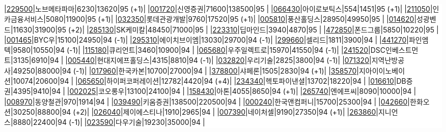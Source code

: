 |[229500](https://finance.daum.net/quotes/A229500)|노브메타파마|6230|13620|95 (+1)|
|[001720](https://finance.daum.net/quotes/A001720)|신영증권|71600|138500|95 |
|[066430](https://finance.daum.net/quotes/A066430)|아이로보틱스|554|1451|95 (+1)|
|[211050](https://finance.daum.net/quotes/A211050)|인카금융서비스|5080|11900|95 (+1)|
|[032350](https://finance.daum.net/quotes/A032350)|롯데관광개발|9760|17520|95 (+1)|
|[005810](https://finance.daum.net/quotes/A005810)|풍산홀딩스|28950|49950|95 |
|[014620](https://finance.daum.net/quotes/A014620)|성광벤드|11630|31900|95 (+2)|
|[285130](https://finance.daum.net/quotes/A285130)|SK케미칼|48450|71000|95 |
|[223310](https://finance.daum.net/quotes/A223310)|딥마인드|3940|4870|95 |
|[472850](https://finance.daum.net/quotes/A472850)|폰드그룹|5850|10220|95 |
|[001465](https://finance.daum.net/quotes/A001465)|BYC우|15100|24950|94 (-1)|
|[295310](https://finance.daum.net/quotes/A295310)|에이치브이엠|13030|29700|94 (-1)|
|[299660](https://finance.daum.net/quotes/A299660)|셀리드|1811|3900|94 |
|[441270](https://finance.daum.net/quotes/A441270)|파인엠텍|9580|10550|94 (-1)|
|[115180](https://finance.daum.net/quotes/A115180)|큐리언트|3460|10900|94 |
|[065680](https://finance.daum.net/quotes/A065680)|우주일렉트로|15970|41550|94 (-1)|
|[241520](https://finance.daum.net/quotes/A241520)|DSC인베스트먼트|3135|6910|94 |
|[005440](https://finance.daum.net/quotes/A005440)|현대지에프홀딩스|4315|8810|94 (-1)|
|[032820](https://finance.daum.net/quotes/A032820)|우리기술|2825|3800|94 (-1)|
|[071320](https://finance.daum.net/quotes/A071320)|지역난방공사|49250|88000|94 (-1)|
|[017960](https://finance.daum.net/quotes/A017960)|한국카본|10700|27000|94 |
|[378800](https://finance.daum.net/quotes/A378800)|샤페론|1505|2830|94 (+1)|
|[358570](https://finance.daum.net/quotes/A358570)|지아이이노베이션|10074|20600|94 |
|[065650](https://finance.daum.net/quotes/A065650)|하이퍼코퍼레이션|12782|4420|94 (+4)|
|[234340](https://finance.daum.net/quotes/A234340)|헥토파이낸셜|13702|18220|94 |
|[016610](https://finance.daum.net/quotes/A016610)|DB증권|4395|9410|94 |
|[002025](https://finance.daum.net/quotes/A002025)|코오롱우|13100|24100|94 |
|[158430](https://finance.daum.net/quotes/A158430)|아톤|4055|8650|94 (+1)|
|[265740](https://finance.daum.net/quotes/A265740)|엔에프씨|8090|10000|94 |
|[008970](https://finance.daum.net/quotes/A008970)|동양철관|970|1914|94 |
|[039490](https://finance.daum.net/quotes/A039490)|키움증권|138500|220500|94 |
|[000240](https://finance.daum.net/quotes/A000240)|한국앤컴퍼니|15700|25300|94 |
|[042660](https://finance.daum.net/quotes/A042660)|한화오션|30250|88800|94 (+2)|
|[026040](https://finance.daum.net/quotes/A026040)|제이에스티나|1910|2965|94 |
|[007390](https://finance.daum.net/quotes/A007390)|네이처셀|9190|27350|94 (+1)|
|[263860](https://finance.daum.net/quotes/A263860)|지니언스|8880|22400|94 (-1)|
|[023590](https://finance.daum.net/quotes/A023590)|다우기술|19230|35000|94 |